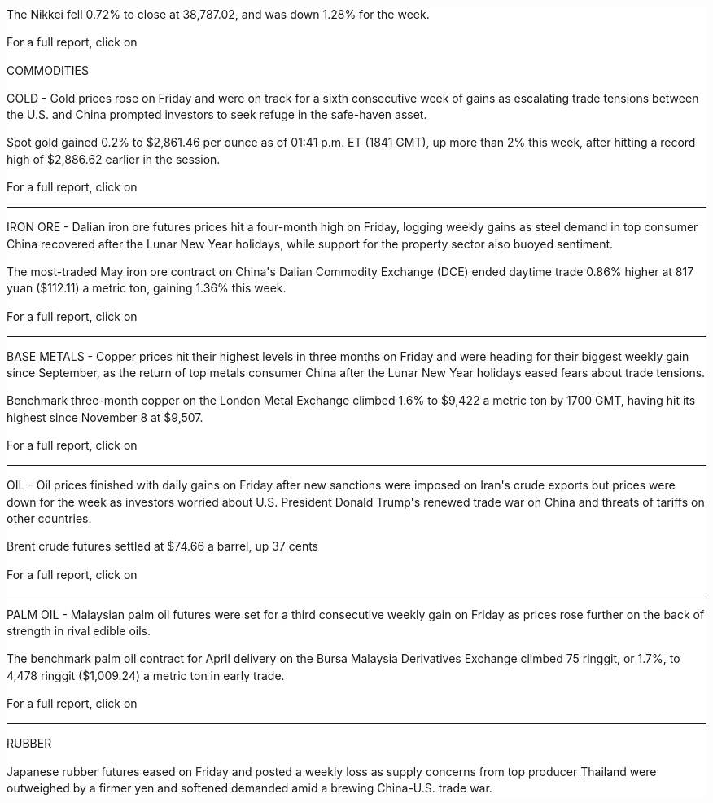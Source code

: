 The Nikkei fell 0.72% to close at 38,787.02, and was down 1.28% for the week.

For a full report, click on

COMMODITIES

GOLD - Gold prices rose on Friday and were on track for a sixth consecutive week of gains as escalating trade tensions between the U.S. and China prompted investors to seek refuge in the safe-haven asset.

Spot gold gained 0.2% to $2,861.46 per ounce as of 01:41 p.m. ET (1841 GMT), up more than 2% this week, after hitting a record high of $2,886.62 earlier in the session.

For a full report, click on

- - - -

IRON ORE - Dalian iron ore futures prices hit a four-month high on Friday, logging weekly gains as steel demand in top consumer China recovered after the Lunar New Year holidays, while support for the property sector also buoyed sentiment.

The most-traded May iron ore contract on China's Dalian Commodity Exchange (DCE) ended daytime trade 0.86% higher at 817 yuan ($112.11) a metric ton, gaining 1.36% this week.

For a full report, click on

- - - -

BASE METALS - Copper prices hit their highest levels in three months on Friday and were heading for their biggest weekly gain since September, as the return of top metals consumer China after the Lunar New Year holidays eased fears about trade tensions.

Benchmark three-month copper on the London Metal Exchange climbed 1.6% to $9,422 a metric ton by 1700 GMT, having hit its highest since November 8 at $9,507.

For a full report, click on

- - - -

OIL - Oil prices finished with daily gains on Friday after new sanctions were imposed on Iran's crude exports but prices were down for the week as investors worried about U.S. President Donald Trump's renewed trade war on China and threats of tariffs on other countries.

Brent crude futures settled at $74.66 a barrel, up 37 cents

For a full report, click on

- - - -

PALM OIL - Malaysian palm oil futures were set for a third consecutive weekly gain on Friday as prices rose further on the back of strength in rival edible oils.

The benchmark palm oil contract for April delivery on the Bursa Malaysia Derivatives Exchange climbed 75 ringgit, or 1.7%, to 4,478 ringgit ($1,009.24) a metric ton in early trade.

For a full report, click on

- - - -

RUBBER

Japanese rubber futures eased on Friday and posted a weekly loss as supply concerns from top producer Thailand were outweighed by a firmer yen and softened demanded amid a brewing China-U.S. trade war.
